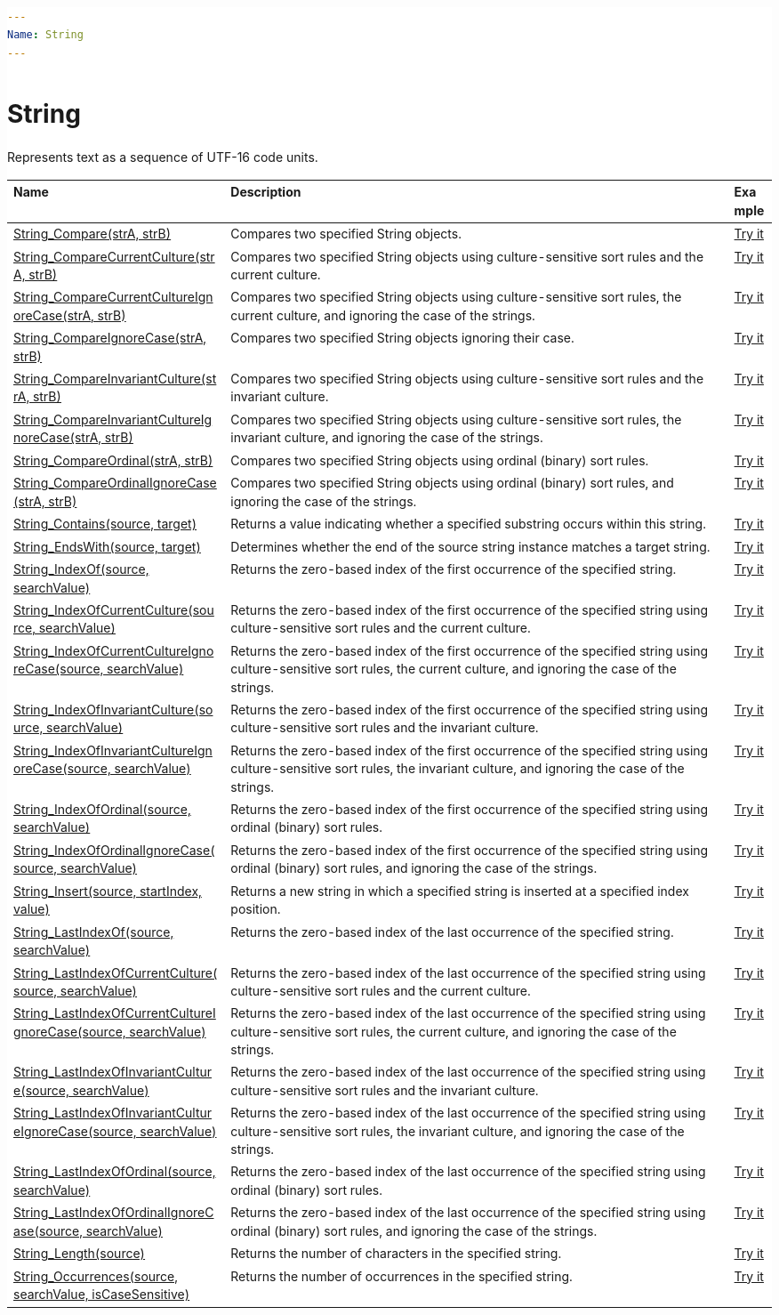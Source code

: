 ```yaml
---
Name: String
---
```


# String

Represents text as a sequence of UTF-16 code units.

| Name | Description | Example |
| :--- | :---------- | :------ |
| [String_Compare(strA, strB)](/string-compare) | Compares two specified String objects. | [Try it]()|
| [String_CompareCurrentCulture(strA, strB)](/string-compare-current-culture) | Compares two specified String objects using culture-sensitive sort rules and the current culture. | [Try it]()|
| [String_CompareCurrentCultureIgnoreCase(strA, strB)](/string-compare-current-culture-ignore-case) | Compares two specified String objects using culture-sensitive sort rules, the current culture, and ignoring the case of the strings. | [Try it]()|
| [String_CompareIgnoreCase(strA, strB)](/string-compare-ignore-case) | Compares two specified String objects ignoring their case. | [Try it]()|
| [String_CompareInvariantCulture(strA, strB)](/string-compare-invariant-culture) | Compares two specified String objects using culture-sensitive sort rules and the invariant culture. | [Try it]()|
| [String_CompareInvariantCultureIgnoreCase(strA, strB)](/string-compare-invariant-culture-ignore-case) | Compares two specified String objects using culture-sensitive sort rules, the invariant culture, and ignoring the case of the strings. | [Try it]()|
| [String_CompareOrdinal(strA, strB)](/string-compare-ordinal) | Compares two specified String objects using ordinal (binary) sort rules. | [Try it]()|
| [String_CompareOrdinalIgnoreCase(strA, strB)](/string-compare-ordinal-ignore-case) | Compares two specified String objects using ordinal (binary) sort rules, and ignoring the case of the strings. | [Try it]()|
| [String_Contains(source, target)](/string-contains) | Returns a value indicating whether a specified substring occurs within this string. | [Try it]()|
| [String_EndsWith(source, target)](/string-endswith) | Determines whether the end of the source string instance matches a target string. | [Try it]()|
| [String_IndexOf(source, searchValue)](/string-indexof) | Returns the zero-based index of the first occurrence of the specified string. | [Try it]()|
| [String_IndexOfCurrentCulture(source, searchValue)](/string-indexof-current-culture) | Returns the zero-based index of the first occurrence of the specified string  using culture-sensitive sort rules and the current culture. | [Try it]()|
| [String_IndexOfCurrentCultureIgnoreCase(source, searchValue)](/string-indexof-current-culture-ignore-case) | Returns the zero-based index of the first occurrence of the specified string using culture-sensitive sort rules, the current culture, and ignoring the case of the strings. | [Try it]()|
| [String_IndexOfInvariantCulture(source, searchValue)](/string-indexof-invariant-culture) | Returns the zero-based index of the first occurrence of the specified string using culture-sensitive sort rules and the invariant culture. | [Try it]()|
| [String_IndexOfInvariantCultureIgnoreCase(source, searchValue)](/string-indexof-invariant-culture-ignore-case) | Returns the zero-based index of the first occurrence of the specified string using culture-sensitive sort rules, the invariant culture, and ignoring the case of the strings. | [Try it]()|
| [String_IndexOfOrdinal(source, searchValue)](/string-indexof-ordinal) | Returns the zero-based index of the first occurrence of the specified string using ordinal (binary) sort rules. | [Try it]()|
| [String_IndexOfOrdinalIgnoreCase(source, searchValue)](/string-indexof-ordinal-ignore-case) | Returns the zero-based index of the first occurrence of the specified string using ordinal (binary) sort rules, and ignoring the case of the strings. | [Try it]()|
| [String_Insert(source, startIndex, value)](/string-insert) | Returns a new string in which a specified string is inserted at a specified index position. | [Try it]()|
| [String_LastIndexOf(source, searchValue)](/string-last-indexof) | Returns the zero-based index of the last occurrence of the specified string. | [Try it]()|
| [String_LastIndexOfCurrentCulture(source, searchValue)](/string-last-indexof-current-culture) | Returns the zero-based index of the last occurrence of the specified string  using culture-sensitive sort rules and the current culture. | [Try it]()|
| [String_LastIndexOfCurrentCultureIgnoreCase(source, searchValue)](/string-last-indexof-current-culture-ignore-case) | Returns the zero-based index of the last occurrence of the specified string using culture-sensitive sort rules, the current culture, and ignoring the case of the strings. | [Try it]()|
| [String_LastIndexOfInvariantCulture(source, searchValue)](/string-last-indexof-invariant-culture) | Returns the zero-based index of the last occurrence of the specified string using culture-sensitive sort rules and the invariant culture. | [Try it]()|
| [String_LastIndexOfInvariantCultureIgnoreCase(source, searchValue)](/string-last-indexof-invariant-culture-ignore-case) | Returns the zero-based index of the last occurrence of the specified string using culture-sensitive sort rules, the invariant culture, and ignoring the case of the strings. | [Try it]()|
| [String_LastIndexOfOrdinal(source, searchValue)](/string-last-indexof-ordinal) | Returns the zero-based index of the last occurrence of the specified string using ordinal (binary) sort rules. | [Try it]()|
| [String_LastIndexOfOrdinalIgnoreCase(source, searchValue)](/string-last-indexof-ordinal-ignore-case) | Returns the zero-based index of the last occurrence of the specified string using ordinal (binary) sort rules, and ignoring the case of the strings. | [Try it]()|
| [String_Length(source)](/string-length) | Returns the number of characters in the specified string. | [Try it]()|
| [String_Occurrences(source, searchValue, isCaseSensitive)](/string-occurrences) | Returns the number of occurrences in the specified string. | [Try it]()|